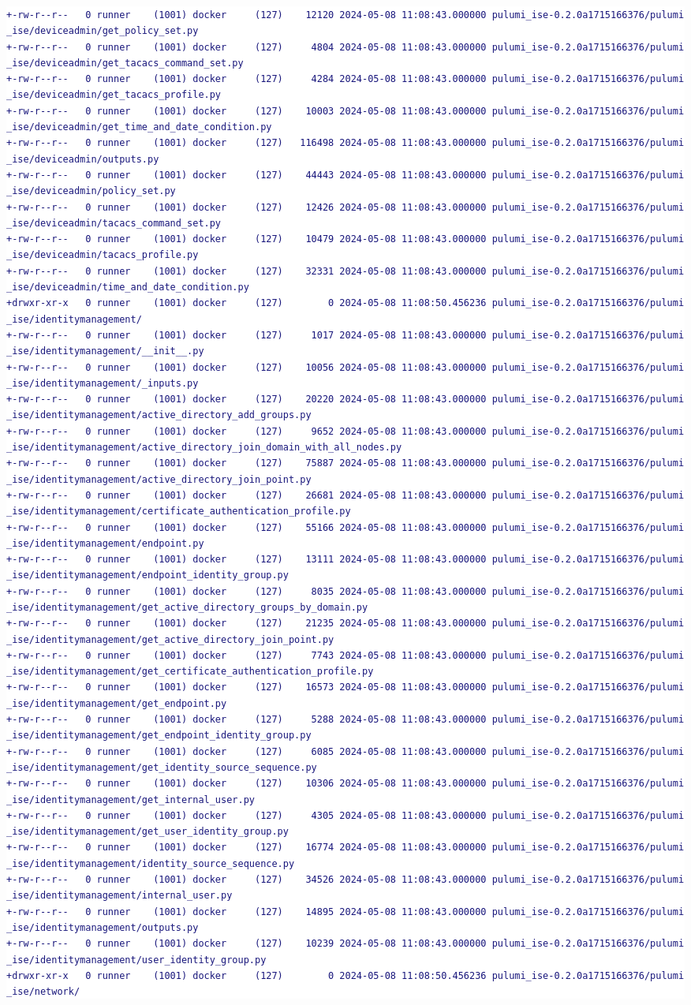 ```diff
+-rw-r--r--   0 runner    (1001) docker     (127)    12120 2024-05-08 11:08:43.000000 pulumi_ise-0.2.0a1715166376/pulumi_ise/deviceadmin/get_policy_set.py
+-rw-r--r--   0 runner    (1001) docker     (127)     4804 2024-05-08 11:08:43.000000 pulumi_ise-0.2.0a1715166376/pulumi_ise/deviceadmin/get_tacacs_command_set.py
+-rw-r--r--   0 runner    (1001) docker     (127)     4284 2024-05-08 11:08:43.000000 pulumi_ise-0.2.0a1715166376/pulumi_ise/deviceadmin/get_tacacs_profile.py
+-rw-r--r--   0 runner    (1001) docker     (127)    10003 2024-05-08 11:08:43.000000 pulumi_ise-0.2.0a1715166376/pulumi_ise/deviceadmin/get_time_and_date_condition.py
+-rw-r--r--   0 runner    (1001) docker     (127)   116498 2024-05-08 11:08:43.000000 pulumi_ise-0.2.0a1715166376/pulumi_ise/deviceadmin/outputs.py
+-rw-r--r--   0 runner    (1001) docker     (127)    44443 2024-05-08 11:08:43.000000 pulumi_ise-0.2.0a1715166376/pulumi_ise/deviceadmin/policy_set.py
+-rw-r--r--   0 runner    (1001) docker     (127)    12426 2024-05-08 11:08:43.000000 pulumi_ise-0.2.0a1715166376/pulumi_ise/deviceadmin/tacacs_command_set.py
+-rw-r--r--   0 runner    (1001) docker     (127)    10479 2024-05-08 11:08:43.000000 pulumi_ise-0.2.0a1715166376/pulumi_ise/deviceadmin/tacacs_profile.py
+-rw-r--r--   0 runner    (1001) docker     (127)    32331 2024-05-08 11:08:43.000000 pulumi_ise-0.2.0a1715166376/pulumi_ise/deviceadmin/time_and_date_condition.py
+drwxr-xr-x   0 runner    (1001) docker     (127)        0 2024-05-08 11:08:50.456236 pulumi_ise-0.2.0a1715166376/pulumi_ise/identitymanagement/
+-rw-r--r--   0 runner    (1001) docker     (127)     1017 2024-05-08 11:08:43.000000 pulumi_ise-0.2.0a1715166376/pulumi_ise/identitymanagement/__init__.py
+-rw-r--r--   0 runner    (1001) docker     (127)    10056 2024-05-08 11:08:43.000000 pulumi_ise-0.2.0a1715166376/pulumi_ise/identitymanagement/_inputs.py
+-rw-r--r--   0 runner    (1001) docker     (127)    20220 2024-05-08 11:08:43.000000 pulumi_ise-0.2.0a1715166376/pulumi_ise/identitymanagement/active_directory_add_groups.py
+-rw-r--r--   0 runner    (1001) docker     (127)     9652 2024-05-08 11:08:43.000000 pulumi_ise-0.2.0a1715166376/pulumi_ise/identitymanagement/active_directory_join_domain_with_all_nodes.py
+-rw-r--r--   0 runner    (1001) docker     (127)    75887 2024-05-08 11:08:43.000000 pulumi_ise-0.2.0a1715166376/pulumi_ise/identitymanagement/active_directory_join_point.py
+-rw-r--r--   0 runner    (1001) docker     (127)    26681 2024-05-08 11:08:43.000000 pulumi_ise-0.2.0a1715166376/pulumi_ise/identitymanagement/certificate_authentication_profile.py
+-rw-r--r--   0 runner    (1001) docker     (127)    55166 2024-05-08 11:08:43.000000 pulumi_ise-0.2.0a1715166376/pulumi_ise/identitymanagement/endpoint.py
+-rw-r--r--   0 runner    (1001) docker     (127)    13111 2024-05-08 11:08:43.000000 pulumi_ise-0.2.0a1715166376/pulumi_ise/identitymanagement/endpoint_identity_group.py
+-rw-r--r--   0 runner    (1001) docker     (127)     8035 2024-05-08 11:08:43.000000 pulumi_ise-0.2.0a1715166376/pulumi_ise/identitymanagement/get_active_directory_groups_by_domain.py
+-rw-r--r--   0 runner    (1001) docker     (127)    21235 2024-05-08 11:08:43.000000 pulumi_ise-0.2.0a1715166376/pulumi_ise/identitymanagement/get_active_directory_join_point.py
+-rw-r--r--   0 runner    (1001) docker     (127)     7743 2024-05-08 11:08:43.000000 pulumi_ise-0.2.0a1715166376/pulumi_ise/identitymanagement/get_certificate_authentication_profile.py
+-rw-r--r--   0 runner    (1001) docker     (127)    16573 2024-05-08 11:08:43.000000 pulumi_ise-0.2.0a1715166376/pulumi_ise/identitymanagement/get_endpoint.py
+-rw-r--r--   0 runner    (1001) docker     (127)     5288 2024-05-08 11:08:43.000000 pulumi_ise-0.2.0a1715166376/pulumi_ise/identitymanagement/get_endpoint_identity_group.py
+-rw-r--r--   0 runner    (1001) docker     (127)     6085 2024-05-08 11:08:43.000000 pulumi_ise-0.2.0a1715166376/pulumi_ise/identitymanagement/get_identity_source_sequence.py
+-rw-r--r--   0 runner    (1001) docker     (127)    10306 2024-05-08 11:08:43.000000 pulumi_ise-0.2.0a1715166376/pulumi_ise/identitymanagement/get_internal_user.py
+-rw-r--r--   0 runner    (1001) docker     (127)     4305 2024-05-08 11:08:43.000000 pulumi_ise-0.2.0a1715166376/pulumi_ise/identitymanagement/get_user_identity_group.py
+-rw-r--r--   0 runner    (1001) docker     (127)    16774 2024-05-08 11:08:43.000000 pulumi_ise-0.2.0a1715166376/pulumi_ise/identitymanagement/identity_source_sequence.py
+-rw-r--r--   0 runner    (1001) docker     (127)    34526 2024-05-08 11:08:43.000000 pulumi_ise-0.2.0a1715166376/pulumi_ise/identitymanagement/internal_user.py
+-rw-r--r--   0 runner    (1001) docker     (127)    14895 2024-05-08 11:08:43.000000 pulumi_ise-0.2.0a1715166376/pulumi_ise/identitymanagement/outputs.py
+-rw-r--r--   0 runner    (1001) docker     (127)    10239 2024-05-08 11:08:43.000000 pulumi_ise-0.2.0a1715166376/pulumi_ise/identitymanagement/user_identity_group.py
+drwxr-xr-x   0 runner    (1001) docker     (127)        0 2024-05-08 11:08:50.456236 pulumi_ise-0.2.0a1715166376/pulumi_ise/network/
```